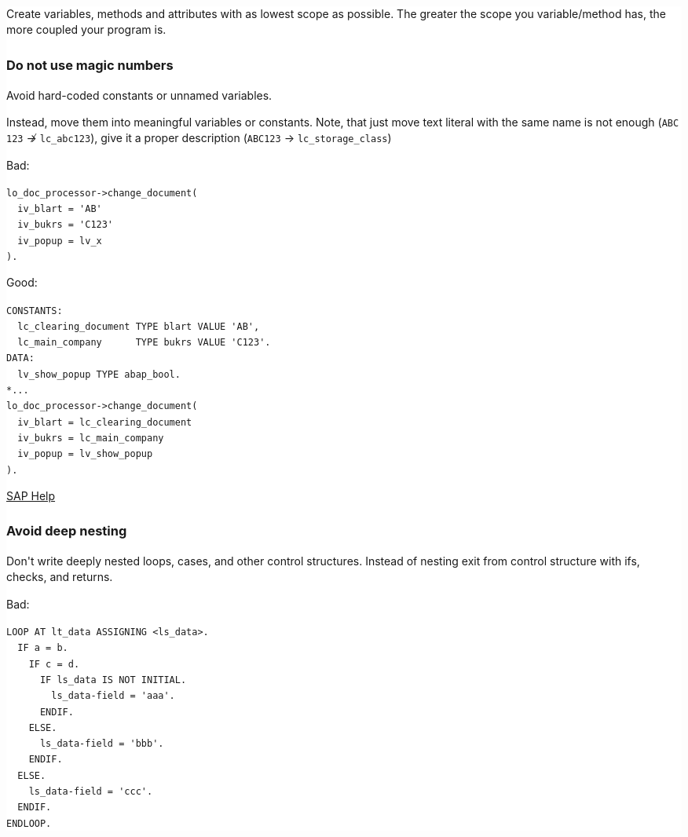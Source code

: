 Create variables, methods and attributes with as lowest scope as possible. The greater the scope you variable/method has, the more coupled your program is.

### Do not use magic numbers

Avoid hard-coded constants or unnamed variables.

Instead, move them into meaningful variables or constants. Note, that just move text literal with the same name is not enough (`ABC123` ↛ `lc_abc123`), give it a proper description (`ABC123` → `lc_storage_class`)

Bad:
```abap
lo_doc_processor->change_document(
  iv_blart = 'AB'
  iv_bukrs = 'C123'
  iv_popup = lv_x
).
```

Good:
```abap
CONSTANTS:
  lc_clearing_document TYPE blart VALUE 'AB',
  lc_main_company      TYPE bukrs VALUE 'C123'.
DATA:
  lv_show_popup TYPE abap_bool.
*...
lo_doc_processor->change_document(
  iv_blart = lc_clearing_document
  iv_bukrs = lc_main_company
  iv_popup = lv_show_popup
).
```

[SAP Help](https://help.sap.com/doc/abapdocu_751_index_htm/7.51/en-US/abenliterals_guidl.htm)

### Avoid deep nesting

Don't write deeply nested loops, cases, and other control structures. Instead of nesting exit from control structure with ifs, checks, and returns.

Bad:
```abap
LOOP AT lt_data ASSIGNING <ls_data>.
  IF a = b.
    IF c = d.
      IF ls_data IS NOT INITIAL.
        ls_data-field = 'aaa'.
      ENDIF.
    ELSE.
      ls_data-field = 'bbb'.
    ENDIF.
  ELSE.
    ls_data-field = 'ccc'.
  ENDIF.
ENDLOOP.
```
